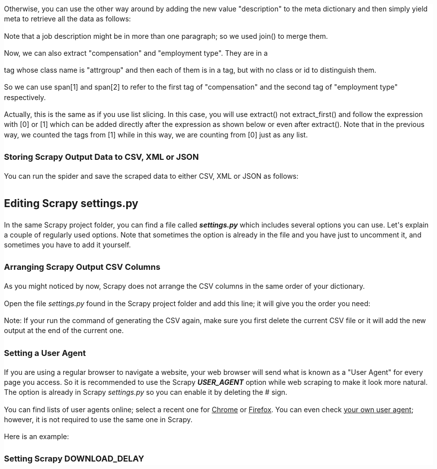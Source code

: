 Otherwise, you can use the other way around by adding the new value "description" to the meta dictionary and then simply yield meta to retrieve all the data as follows:

Note that a job description might be in more than one paragraph; so we used join() to merge them.

Now, we can also extract "compensation" and "employment type". They are in a <p> tag whose class name is "attrgroup" and then each of them is in a <span> tag, but with no class or id to distinguish them.

So we can use span[1] and span[2] to refer to the first <span> tag of "compensation" and the second <span> tag of "employment type" respectively.

Actually, this is the same as if you use list slicing. In this case, you will use extract() not extract_first() and follow the expression with [0] or [1] which can be added directly after the expression as shown below or even after extract(). Note that in the previous way, we counted the tags from [1] while in this way, we are counting from [0] just as any list.

### **Storing Scrapy Output Data to CSV, XML or JSON**

You can run the spider and save the scraped data to either CSV, XML or JSON as follows:

## **Editing Scrapy settings.py**

In the same Scrapy project folder, you can find a file called **_settings.py_** which includes several options you can use. Let's explain a couple of regularly used options. Note that sometimes the option is already in the file and you have just to uncomment it, and sometimes you have to add it yourself.

### **Arranging Scrapy Output CSV Columns**

As you might noticed by now, Scrapy does not arrange the CSV columns in the same order of your dictionary.

Open the file _settings.py_ found in the Scrapy project folder and add this line; it will give you the order you need:

Note: If your run the command of generating the CSV again, make sure you first delete the current CSV file or it will add the new output at the end of the current one.

### **Setting a User Agent**

If you are using a regular browser to navigate a website, your web browser will send what is known as a "User Agent" for every page you access. So it is recommended to use the Scrapy _**USER_AGENT**_ option while web scraping to make it look more natural. The option is already in Scrapy _settings.py_ so you can enable it by deleting the # sign.

You can find lists of user agents online; select a recent one for [Chrome](http://www.useragentstring.com/pages/useragentstring.php?name=Chrome) or [Firefox](http://www.useragentstring.com/pages/useragentstring.php?name=Firefox). You can even check [your own user agent](http://www.whoishostingthis.com/tools/user-agent/); however, it is not required to use the same one in Scrapy.

Here is an example:

### **Setting Scrapy DOWNLOAD_DELAY**
